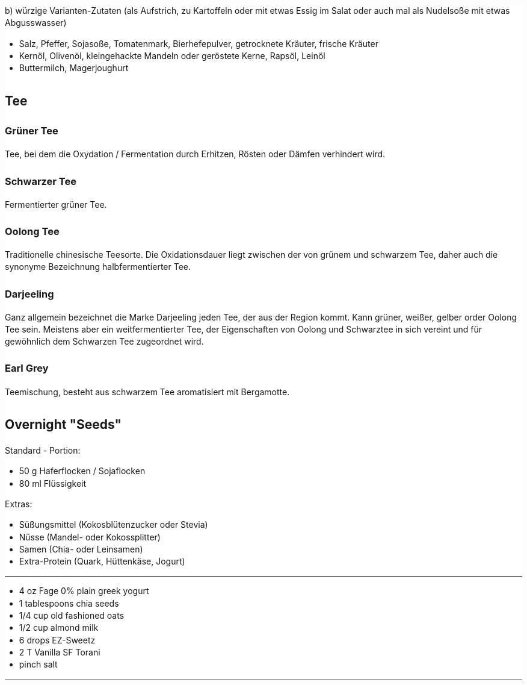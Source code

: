 b) würzige Varianten-Zutaten (als Aufstrich, zu Kartoffeln oder mit etwas Essig im Salat oder auch mal als Nudelsoße mit etwas Abgusswasser)
- Salz, Pfeffer, Sojasoße, Tomatenmark, Bierhefepulver, getrocknete Kräuter, frische Kräuter
- Kernöl, Olivenöl, kleingehackte Mandeln oder geröstete Kerne, Rapsöl, Leinöl
- Buttermilch, Magerjoughurt

## Tee
### Grüner Tee

Tee, bei dem die Oxydation / Fermentation durch Erhitzen, Rösten oder Dämfen verhindert wird.

### Schwarzer Tee

Fermentierter grüner Tee.

### Oolong Tee

Traditionelle chinesische Teesorte. Die Oxidationsdauer liegt zwischen der von grünem und schwarzem Tee, daher auch die synonyme Bezeichnung halbfermentierter Tee.

### Darjeeling

Ganz allgemein bezeichnet die Marke Darjeeling jeden Tee, der aus der Region kommt. Kann grüner, weißer, gelber order Oolong Tee sein. Meistens aber ein weitfermentierter Tee, der Eigenschaften von Oolong und Schwarztee in sich vereint und für gewöhnlich dem Schwarzen Tee zugeordnet wird.

### Earl Grey

Teemischung, besteht aus schwarzem Tee aromatisiert mit Bergamotte.

## Overnight "Seeds"

Standard - Portion:

- 50 g Haferflocken / Sojaflocken
- 80 ml Flüssigkeit

Extras:

- Süßungsmittel (Kokosblütenzucker oder Stevia)
- Nüsse (Mandel- oder Kokossplitter)
- Samen (Chia- oder Leinsamen)
- Extra-Protein (Quark, Hüttenkäse, Jogurt)

---

- 4 oz Fage 0% plain greek yogurt
- 1 tablespoons chia seeds
- 1/4 cup old fashioned oats
- 1/2 cup almond milk
- 6 drops EZ-Sweetz
- 2 T Vanilla SF Torani
- pinch salt

---